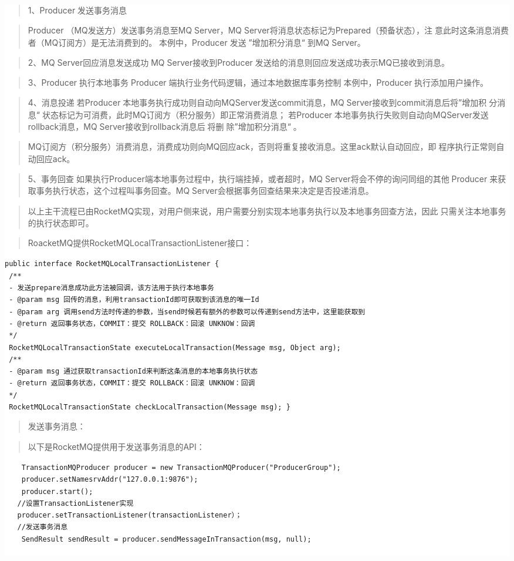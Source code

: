 > 1、Producer 发送事务消息

> Producer （MQ发送方）发送事务消息至MQ Server，MQ Server将消息状态标记为Prepared（预备状态），注 意此时这条消息消费者（MQ订阅方）是无法消费到的。
> 本例中，Producer 发送 ”增加积分消息“ 到MQ Server。

> 2、MQ Server回应消息发送成功
> MQ Server接收到Producer 发送给的消息则回应发送成功表示MQ已接收到消息。

> 3、Producer 执行本地事务
> Producer 端执行业务代码逻辑，通过本地数据库事务控制
> 本例中，Producer 执行添加用户操作。

> 4、消息投递
> 若Producer 本地事务执行成功则自动向MQServer发送commit消息，MQ Server接收到commit消息后将”增加积 分消息“ 状态标记为可消费，此时MQ订阅方（积分服务）即正常消费消息；
> 若Producer 本地事务执行失败则自动向MQServer发送rollback消息，MQ Server接收到rollback消息后 将删 除”增加积分消息“ 。

> MQ订阅方（积分服务）消费消息，消费成功则向MQ回应ack，否则将重复接收消息。这里ack默认自动回应，即 程序执行正常则自动回应ack。

> 5、事务回查
> 如果执行Producer端本地事务过程中，执行端挂掉，或者超时，MQ Server将会不停的询问同组的其他 Producer 来获取事务执行状态，这个过程叫事务回查。MQ Server会根据事务回查结果来决定是否投递消息。


> 以上主干流程已由RocketMQ实现，对用户侧来说，用户需要分别实现本地事务执行以及本地事务回查方法，因此 只需关注本地事务的执行状态即可。

> RoacketMQ提供RocketMQLocalTransactionListener接口：
```
public interface RocketMQLocalTransactionListener {
 /** 
 ‐ 发送prepare消息成功此方法被回调，该方法用于执行本地事务 
 ‐ @param msg 回传的消息，利用transactionId即可获取到该消息的唯一Id 
 ‐ @param arg 调用send方法时传递的参数，当send时候若有额外的参数可以传递到send方法中，这里能获取到 
 ‐ @return 返回事务状态，COMMIT：提交 ROLLBACK：回滚 UNKNOW：回调 
 */
 RocketMQLocalTransactionState executeLocalTransaction(Message msg, Object arg); 
 /** 
 ‐ @param msg 通过获取transactionId来判断这条消息的本地事务执行状态 
 ‐ @return 返回事务状态，COMMIT：提交 ROLLBACK：回滚 UNKNOW：回调 
 */
 RocketMQLocalTransactionState checkLocalTransaction(Message msg); }

```

> 发送事务消息：

> 以下是RocketMQ提供用于发送事务消息的API：

```
    TransactionMQProducer producer = new TransactionMQProducer("ProducerGroup"); 
    producer.setNamesrvAddr("127.0.0.1:9876"); 
    producer.start();
   //设置TransactionListener实现 
   producer.setTransactionListener(transactionListener）； 
   //发送事务消息 
    SendResult sendResult = producer.sendMessageInTransaction(msg, null);


```
